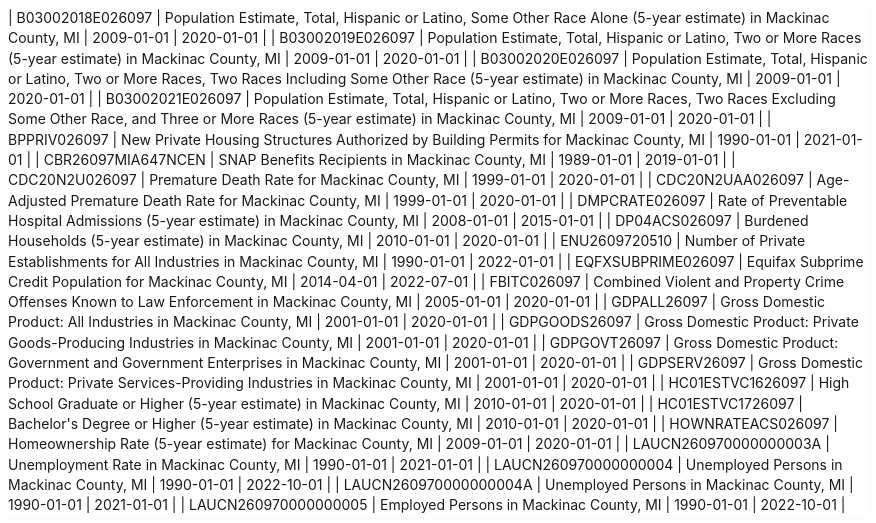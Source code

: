 | B03002018E026097          | Population Estimate, Total, Hispanic or Latino, Some Other Race Alone (5-year estimate) in Mackinac County, MI                                                               | 2009-01-01          | 2020-01-01        |
| B03002019E026097          | Population Estimate, Total, Hispanic or Latino, Two or More Races (5-year estimate) in Mackinac County, MI                                                                   | 2009-01-01          | 2020-01-01        |
| B03002020E026097          | Population Estimate, Total, Hispanic or Latino, Two or More Races, Two Races Including Some Other Race (5-year estimate) in Mackinac County, MI                              | 2009-01-01          | 2020-01-01        |
| B03002021E026097          | Population Estimate, Total, Hispanic or Latino, Two or More Races, Two Races Excluding Some Other Race, and Three or More Races (5-year estimate) in Mackinac County, MI     | 2009-01-01          | 2020-01-01        |
| BPPRIV026097              | New Private Housing Structures Authorized by Building Permits for Mackinac County, MI                                                                                        | 1990-01-01          | 2021-01-01        |
| CBR26097MIA647NCEN        | SNAP Benefits Recipients in Mackinac County, MI                                                                                                                              | 1989-01-01          | 2019-01-01        |
| CDC20N2U026097            | Premature Death Rate for Mackinac County, MI                                                                                                                                 | 1999-01-01          | 2020-01-01        |
| CDC20N2UAA026097          | Age-Adjusted Premature Death Rate for Mackinac County, MI                                                                                                                    | 1999-01-01          | 2020-01-01        |
| DMPCRATE026097            | Rate of Preventable Hospital Admissions (5-year estimate) in Mackinac County, MI                                                                                             | 2008-01-01          | 2015-01-01        |
| DP04ACS026097             | Burdened Households (5-year estimate) in Mackinac County, MI                                                                                                                 | 2010-01-01          | 2020-01-01        |
| ENU2609720510             | Number of Private Establishments for All Industries in Mackinac County, MI                                                                                                   | 1990-01-01          | 2022-01-01        |
| EQFXSUBPRIME026097        | Equifax Subprime Credit Population for Mackinac County, MI                                                                                                                   | 2014-04-01          | 2022-07-01        |
| FBITC026097               | Combined Violent and Property Crime Offenses Known to Law Enforcement in Mackinac County, MI                                                                                 | 2005-01-01          | 2020-01-01        |
| GDPALL26097               | Gross Domestic Product: All Industries in Mackinac County, MI                                                                                                                | 2001-01-01          | 2020-01-01        |
| GDPGOODS26097             | Gross Domestic Product: Private Goods-Producing Industries in Mackinac County, MI                                                                                            | 2001-01-01          | 2020-01-01        |
| GDPGOVT26097              | Gross Domestic Product: Government and Government Enterprises in Mackinac County, MI                                                                                         | 2001-01-01          | 2020-01-01        |
| GDPSERV26097              | Gross Domestic Product: Private Services-Providing Industries in Mackinac County, MI                                                                                         | 2001-01-01          | 2020-01-01        |
| HC01ESTVC1626097          | High School Graduate or Higher (5-year estimate) in Mackinac County, MI                                                                                                      | 2010-01-01          | 2020-01-01        |
| HC01ESTVC1726097          | Bachelor's Degree or Higher (5-year estimate) in Mackinac County, MI                                                                                                         | 2010-01-01          | 2020-01-01        |
| HOWNRATEACS026097         | Homeownership Rate (5-year estimate) for Mackinac County, MI                                                                                                                 | 2009-01-01          | 2020-01-01        |
| LAUCN260970000000003A     | Unemployment Rate in Mackinac County, MI                                                                                                                                     | 1990-01-01          | 2021-01-01        |
| LAUCN260970000000004      | Unemployed Persons in Mackinac County, MI                                                                                                                                    | 1990-01-01          | 2022-10-01        |
| LAUCN260970000000004A     | Unemployed Persons in Mackinac County, MI                                                                                                                                    | 1990-01-01          | 2021-01-01        |
| LAUCN260970000000005      | Employed Persons in Mackinac County, MI                                                                                                                                      | 1990-01-01          | 2022-10-01        |